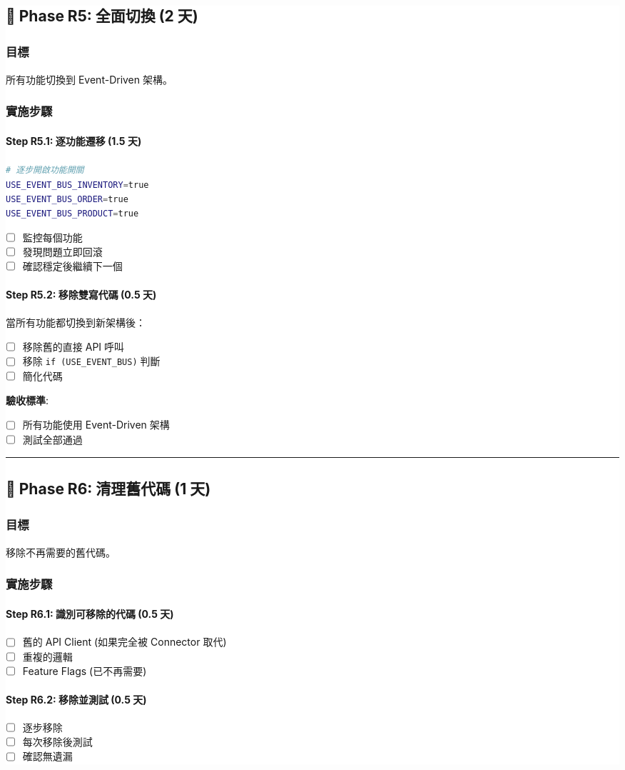 
## 🚀 Phase R5: 全面切換 (2 天)

### 目標
所有功能切換到 Event-Driven 架構。

### 實施步驟

#### Step R5.1: 逐功能遷移 (1.5 天)

```bash
# 逐步開啟功能開關
USE_EVENT_BUS_INVENTORY=true
USE_EVENT_BUS_ORDER=true
USE_EVENT_BUS_PRODUCT=true
```

- [ ] 監控每個功能
- [ ] 發現問題立即回滾
- [ ] 確認穩定後繼續下一個

#### Step R5.2: 移除雙寫代碼 (0.5 天)

當所有功能都切換到新架構後：
- [ ] 移除舊的直接 API 呼叫
- [ ] 移除 `if (USE_EVENT_BUS)` 判斷
- [ ] 簡化代碼

**驗收標準**:
- [ ] 所有功能使用 Event-Driven 架構
- [ ] 測試全部通過

---

## 🚀 Phase R6: 清理舊代碼 (1 天)

### 目標
移除不再需要的舊代碼。

### 實施步驟

#### Step R6.1: 識別可移除的代碼 (0.5 天)

- [ ] 舊的 API Client (如果完全被 Connector 取代)
- [ ] 重複的邏輯
- [ ] Feature Flags (已不再需要)

#### Step R6.2: 移除並測試 (0.5 天)

- [ ] 逐步移除
- [ ] 每次移除後測試
- [ ] 確認無遺漏
